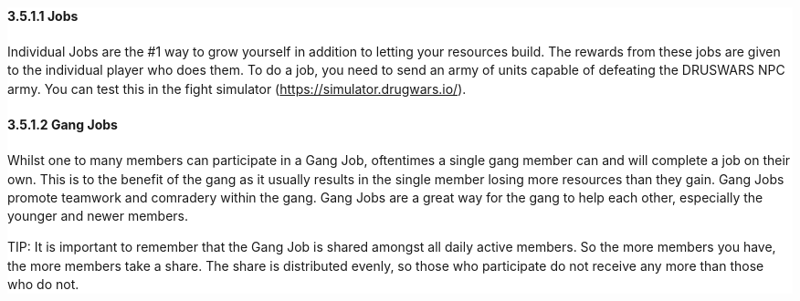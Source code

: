 #### 3.5.1.1 Jobs

Individual Jobs are the #1 way to grow yourself in addition to letting your resources build. The rewards from these jobs are given to the individual player who does them. To do a job, you need to send an army of units capable of defeating the DRUSWARS NPC army. You can test this in the fight simulator (https://simulator.drugwars.io/).

#### 3.5.1.2 Gang Jobs

Whilst one to many members can participate in a Gang Job, oftentimes a single gang member can and will complete a job on their own. This is to the benefit of the gang as it usually results in the single member losing more resources than they gain. Gang Jobs promote teamwork and comradery within the gang. Gang Jobs are a great way for the gang to help each other, especially the younger and newer members.

TIP: It is important to remember that the Gang Job is shared amongst all daily active members. So the more members you have, the more members take a share. The share is distributed evenly, so those who participate do not receive any more than those who do not.

